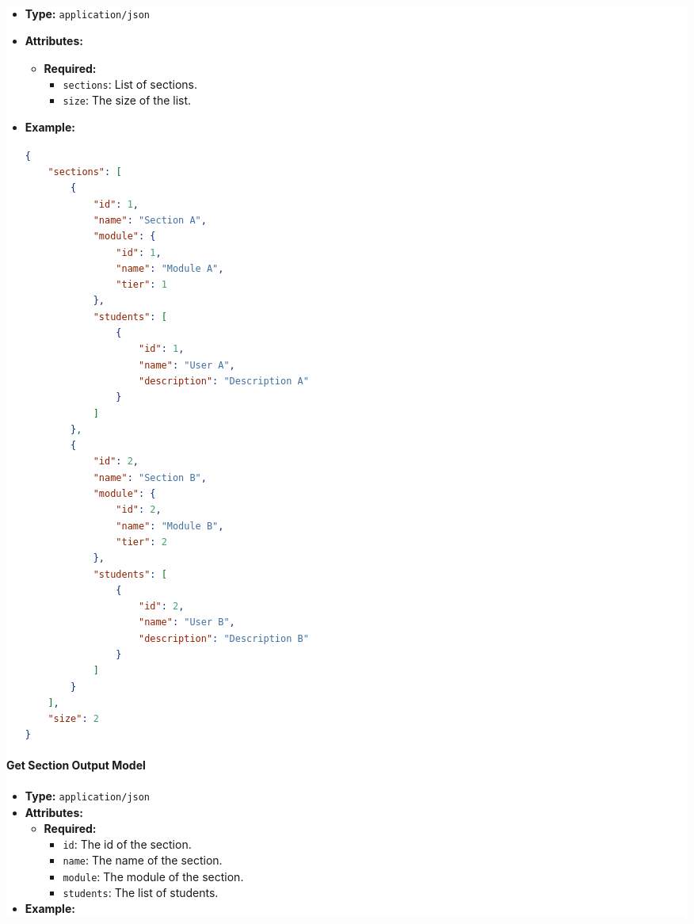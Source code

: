 - **Type:** `application/json`
- **Attributes:**
    - **Required:**
        - `sections`: List of sections.
        - `size`: The size of the list.
- **Example:**

    ```json
    {
        "sections": [
            {
                "id": 1,
                "name": "Section A",
                "module": {
                    "id": 1,
                    "name": "Module A",
                    "tier": 1
                },
                "students": [
                    {
                        "id": 1,
                        "name": "User A",
                        "description": "Description A"
                    }
                ]
            },
            {
                "id": 2,
                "name": "Section B",
                "module": {
                    "id": 2,
                    "name": "Module B",
                    "tier": 2
                },
                "students": [
                    {
                        "id": 2,
                        "name": "User B",
                        "description": "Description B"
                    }
                ]
            }
        ],
        "size": 2
    }
    ```

#### Get Section Output Model

- **Type:** `application/json`
- **Attributes:**
    - **Required:**
        - `id`: The id of the section.
        - `name`: The name of the section.
        - `module`: The module of the section.
        - `students`: The list of students.
- **Example:**
